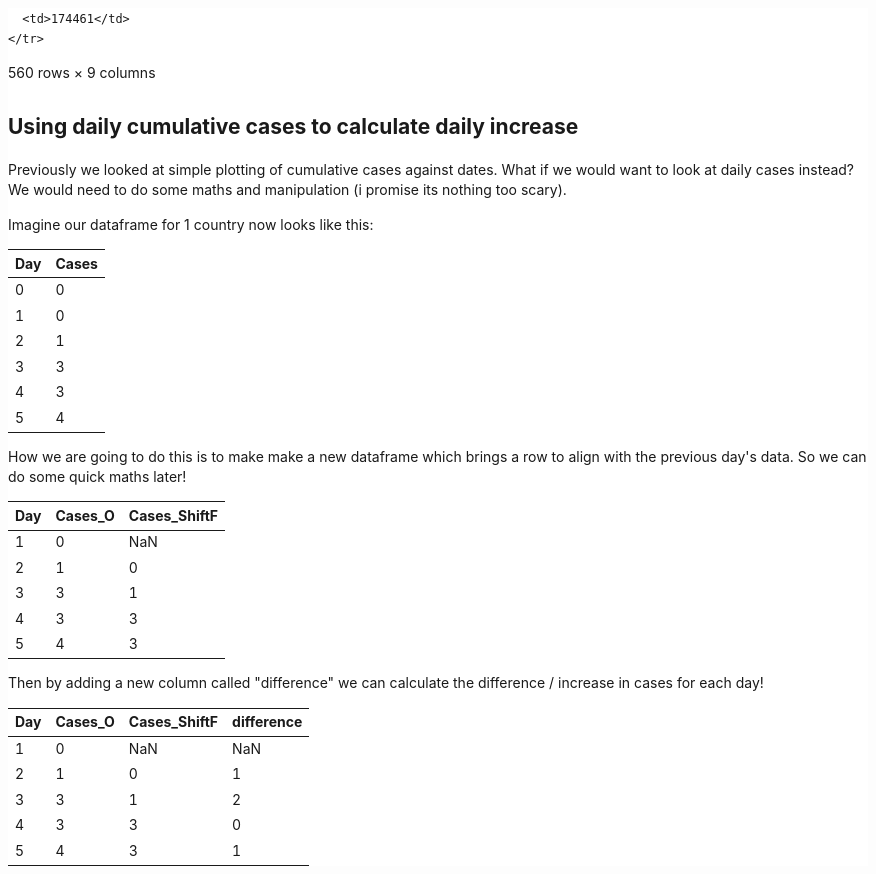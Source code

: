       <td>174461</td>
    </tr>
  </tbody>
</table>
<p>560 rows × 9 columns</p>
</div>



## Using daily cumulative cases to calculate daily increase

Previously we looked at simple plotting of cumulative cases against dates. What if we would want to look at daily cases instead? We would need to do some maths and manipulation (i promise its nothing too scary).

Imagine our dataframe for 1 country now looks like this:

| Day | Cases  | 
| -- | ------------- | 
| 0  | 0 |
| 1  | 0          | 
| 2  | 1          |
| 3  | 3          | 
| 4  | 3          | 
| 5  | 4          |

How we are going to do this is to make make a new dataframe which brings a row to align with the previous day's data. So we can do some quick maths later!

| Day | Cases_O  | Cases_ShiftF  |  
| -- | ------------- | ------------ |
| 1  | 0          | NaN         | 
| 2  | 1          |    0      | 
| 3  | 3          |     1     | 
| 4  | 3          |      3    | 
| 5  | 4          |       3 | 

Then by adding a new column called "difference" we can calculate the difference / increase in cases for each day!


| Day | Cases_O  | Cases_ShiftF  |difference|
| -- | ------------- | ------------ | ---|
| 1  | 0          | NaN         | NaN|
| 2  | 1          |    0      | 1|
| 3  | 3          |     1     | 2|
| 4  | 3          |      3    |0|
| 5  | 4          |       3 |1 |
